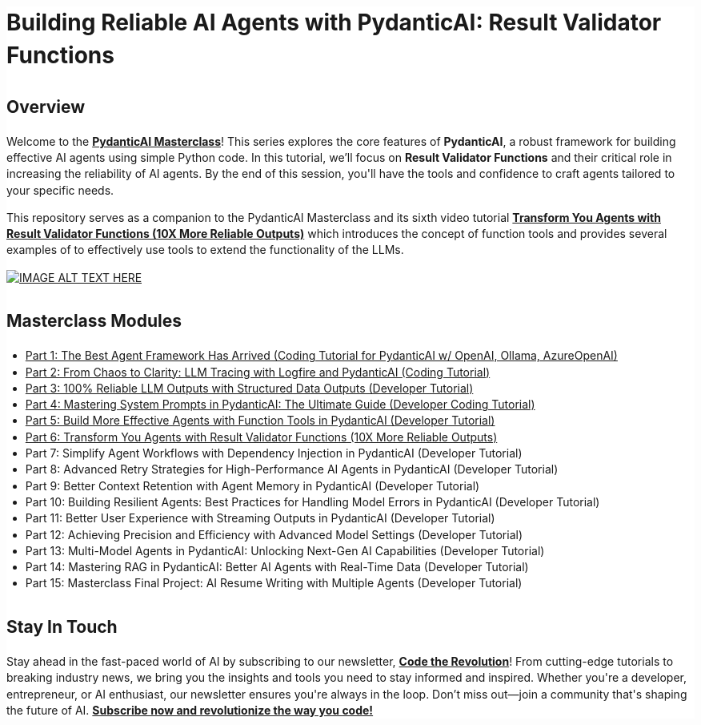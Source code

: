 # Building Reliable AI Agents with PydanticAI: Result Validator Functions

## Overview

Welcome to the **[PydanticAI Masterclass](https://www.youtube.com/playlist?list=PL2yl5VopECya-fXbIKlGbkv8qgTFVsfwO)**! This series explores the core features of **PydanticAI**, a robust framework for building effective AI agents using simple Python code. In this tutorial, we’ll focus on **Result Validator Functions** and their critical role in increasing the reliability of AI agents. By the end of this session, you'll have the tools and confidence to craft agents tailored to your specific needs.

This repository serves as a companion to the PydanticAI Masterclass and its sixth video tutorial **[Transform You Agents with Result Validator Functions (10X More Reliable Outputs)](https://www.youtube.com/watch?v=2B5uDly91gY)** which introduces the concept of function tools and provides several examples of to effectively use tools to extend the functionality of the LLMs.

[![IMAGE ALT TEXT HERE](https://img.youtube.com/vi/2B5uDly91gY/0.jpg)](https://www.youtube.com/watch?v=2B5uDly91gY)

## Masterclass Modules

- [Part 1: The Best Agent Framework Has Arrived (Coding Tutorial for PydanticAI w/ OpenAI, Ollama, AzureOpenAI)](https://www.youtube.com/watch?v=xVe87QpNE80)
- [Part 2: From Chaos to Clarity: LLM Tracing with Logfire and PydanticAI (Coding Tutorial)](https://www.youtube.com/watch?v=TTNT3rnuZp0)
- [Part 3: 100% Reliable LLM Outputs with Structured Data Outputs (Developer Tutorial)](https://www.youtube.com/watch?v=PXO9_nWZYrc)
- [Part 4: Mastering System Prompts in PydanticAI: The Ultimate Guide (Developer Coding Tutorial)](https://www.youtube.com/watch?v=WQqsiB0xUXk)
- [Part 5: Build More Effective Agents with Function Tools in PydanticAI (Developer Tutorial)](https://www.youtube.com/watch?v=4UN2emXnxN4)
- [Part 6: Transform You Agents with Result Validator Functions (10X More Reliable Outputs)](https://www.youtube.com/watch?v=2B5uDly91gY)
- Part 7: Simplify Agent Workflows with Dependency Injection in PydanticAI (Developer Tutorial)
- Part 8: Advanced Retry Strategies for High-Performance AI Agents in PydanticAI (Developer Tutorial)
- Part 9: Better Context Retention with Agent Memory in PydanticAI (Developer Tutorial)
- Part 10: Building Resilient Agents: Best Practices for Handling Model Errors in PydanticAI (Developer Tutorial)
- Part 11: Better User Experience with Streaming Outputs in PydanticAI (Developer Tutorial)
- Part 12: Achieving Precision and Efficiency with Advanced Model Settings (Developer Tutorial)
- Part 13: Multi-Model Agents in PydanticAI: Unlocking Next-Gen AI Capabilities (Developer Tutorial)
- Part 14: Mastering RAG in PydanticAI: Better AI Agents with Real-Time Data (Developer Tutorial)
- Part 15: Masterclass Final Project: AI Resume Writing with Multiple Agents (Developer Tutorial)

## Stay In Touch

Stay ahead in the fast-paced world of AI by subscribing to our newsletter, **[Code the Revolution](https://aidev9.substack.com/)**! From cutting-edge tutorials to breaking industry news, we bring you the insights and tools you need to stay informed and inspired. Whether you're a developer, entrepreneur, or AI enthusiast, our newsletter ensures you're always in the loop. Don’t miss out—join a community that's shaping the future of AI. **[Subscribe now and revolutionize the way you code!](https://aidev9.substack.com/)**
